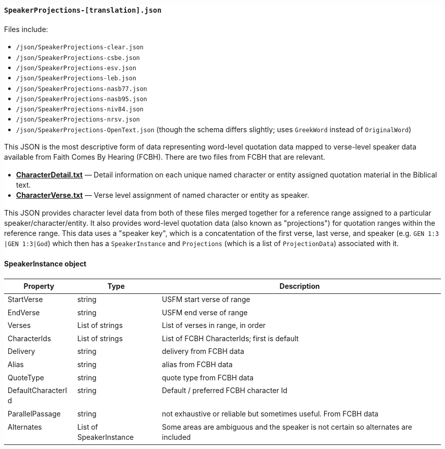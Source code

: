 ### `SpeakerProjections-[translation].json`

Files include:

* `/json/SpeakerProjections-clear.json`
* `/json/SpeakerProjections-csbe.json`
* `/json/SpeakerProjections-esv.json`
* `/json/SpeakerProjections-leb.json`
* `/json/SpeakerProjections-nasb77.json`
* `/json/SpeakerProjections-nasb95.json`
* `/json/SpeakerProjections-niv84.json`
* `/json/SpeakerProjections-nrsv.json`
* `/json/SpeakerProjections-OpenText.json` (though the schema differs slightly; uses `GreekWord` instead of `OriginalWord`)


This JSON is the most descriptive form of data representing word-level quotation data mapped to verse-level speaker data available from Faith Comes By Hearing (FCBH). There are two files from FCBH that are relevant.

* [**CharacterDetail.txt**](https://github.com/sillsdev/Glyssen/blob/master/GlyssenCharacters/Resources/CharacterDetail.txt) — Detail information on each unique named character or entity assigned quotation material in the Biblical text. 
* [**CharacterVerse.txt**](https://github.com/sillsdev/Glyssen/blob/master/GlyssenCharacters/Resources/CharacterVerse.txt) — Verse level assignment of named character or entity as speaker.

This JSON provides character level data from both of these files merged together for a reference range assigned to a particular speaker/character/entity. It also provides word-level quotation data (also known as "projections") for quotation ranges within the reference range. This data uses a "speaker key", which is a concatentation of the first verse, last verse, and speaker (e.g. `GEN 1:3|GEN 1:3|God`) which then has a `SpeakerInstance` and `Projections` (which is a list of `ProjectionData`) associated with it.

#### SpeakerInstance object

| Property | Type | Description |
|----------|------|-------------|
| StartVerse | string | USFM start verse of range |
| EndVerse | string | USFM end verse of range |
| Verses | List of strings | List of verses in range, in order |
| CharacterIds | List of strings | List of FCBH CharacterIds; first is default |
| Delivery | string | delivery from FCBH data |
| Alias | string | alias from FCBH data |
| QuoteType | string | quote type from FCBH data |
| DefaultCharacterId | string | Default / preferred FCBH character Id |
| ParallelPassage | string | not exhaustive or reliable but sometimes useful. From FCBH data |
| Alternates | List of SpeakerInstance | Some areas are ambiguous and the speaker is not certain so alternates are included |
